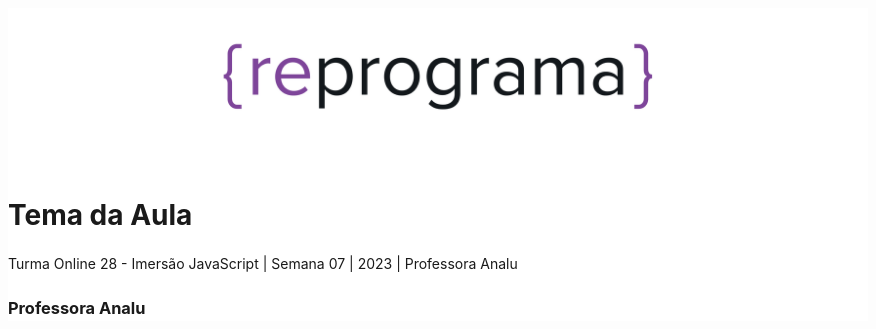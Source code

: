 <h1 align="center">
  <img src="assets/reprograma-fundos-claros.png" alt="logo reprograma" width="500">
</h1>

# Tema da Aula

Turma Online 28 - Imersão JavaScript | Semana 07 | 2023 | Professora Analu

### Professora Analu
<h1>